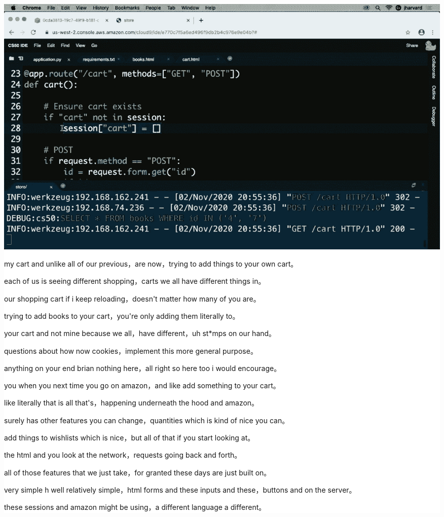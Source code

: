 
![](img/42fc978d86c319937be2311efcbd6801_157.png)

my cart and unlike all of our previous，are now，trying to add things to your own cart。

each of us is seeing different shopping，carts we all have different things in。

our shopping cart if i keep reloading，doesn't matter how many of you are。

trying to add books to your cart，you're only adding them literally to。

your cart and not mine because we all，have different，uh st*mps on our hand。

questions about how now cookies，implement this more general purpose。

anything on your end brian nothing here，all right so here too i would encourage。

you when you next time you go on amazon，and like add something to your cart。

like literally that is all that's，happening underneath the hood and amazon。

surely has other features you can change，quantities which is kind of nice you can。

add things to wishlists which is nice，but all of that if you start looking at。

the html and you look at the network，requests going back and forth。

all of those features that we just take，for granted these days are just built on。

very simple h well relatively simple，html forms and these inputs and these，buttons and on the server。

these sessions and amazon might be using，a different language a different。
